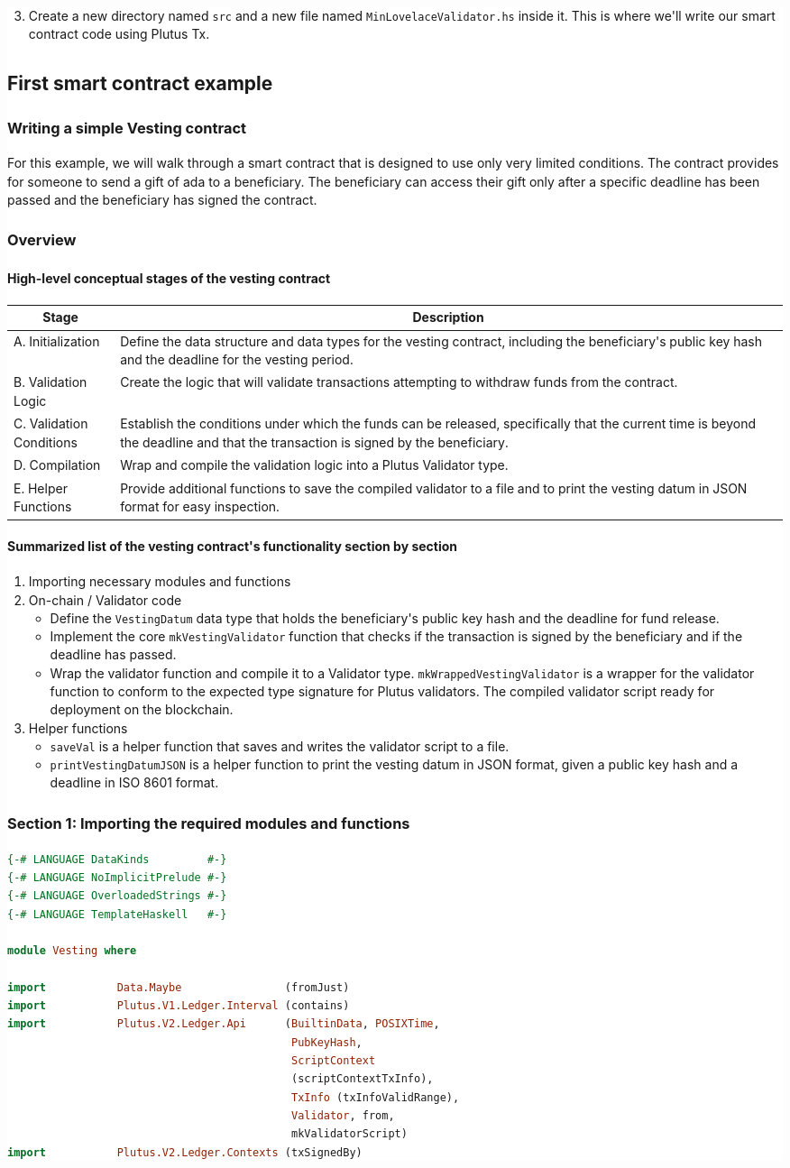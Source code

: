3. Create a new directory named `src` and a new file named `MinLovelaceValidator.hs` inside it. This is where we'll write our smart contract code using Plutus Tx.

## First smart contract example

### Writing a simple Vesting contract

For this example, we will walk through a smart contract that is designed to use only very limited conditions. The contract provides for someone to send a gift of ada to a beneficiary. The beneficiary can access their gift only after a specific deadline has been passed and the beneficiary has signed the contract. 

### Overview 

#### High-level conceptual stages of the vesting contract

| Stage | Description |
|-------|-------------|
| A. Initialization | Define the data structure and data types for the vesting contract, including the beneficiary's public key hash and the deadline for the vesting period. |
| B. Validation Logic | Create the logic that will validate transactions attempting to withdraw funds from the contract. |
| C. Validation Conditions | Establish the conditions under which the funds can be released, specifically that the current time is beyond the deadline and that the transaction is signed by the beneficiary. |
| D. Compilation | Wrap and compile the validation logic into a Plutus Validator type. |
| E. Helper Functions | Provide additional functions to save the compiled validator to a file and to print the vesting datum in JSON format for easy inspection. |

#### Summarized list of the vesting contract's functionality section by section

1. Importing necessary modules and functions
2. On-chain / Validator code
   - Define the `VestingDatum` data type that holds the beneficiary's public key hash and the deadline for fund release.
   - Implement the core `mkVestingValidator` function that checks if the transaction is signed by the beneficiary and if the deadline has passed.
   - Wrap the validator function and compile it to a Validator type. `mkWrappedVestingValidator` is a wrapper for the validator function to conform to the expected type signature for Plutus validators. The compiled validator script ready for deployment on the blockchain.
3. Helper functions
   - `saveVal` is a helper function that saves and writes the validator script to a file. 
   - `printVestingDatumJSON` is a helper function to print the vesting datum in JSON format, given a public key hash and a deadline in ISO 8601 format.

### Section 1: Importing the required modules and functions

```haskell
{-# LANGUAGE DataKinds         #-}
{-# LANGUAGE NoImplicitPrelude #-}
{-# LANGUAGE OverloadedStrings #-}
{-# LANGUAGE TemplateHaskell   #-}
 
module Vesting where

import           Data.Maybe                (fromJust)
import           Plutus.V1.Ledger.Interval (contains)
import           Plutus.V2.Ledger.Api      (BuiltinData, POSIXTime, 
                                            PubKeyHash,
                                            ScriptContext 
                                            (scriptContextTxInfo),
                                            TxInfo (txInfoValidRange),
                                            Validator, from, 
                                            mkValidatorScript)
import           Plutus.V2.Ledger.Contexts (txSignedBy)
```